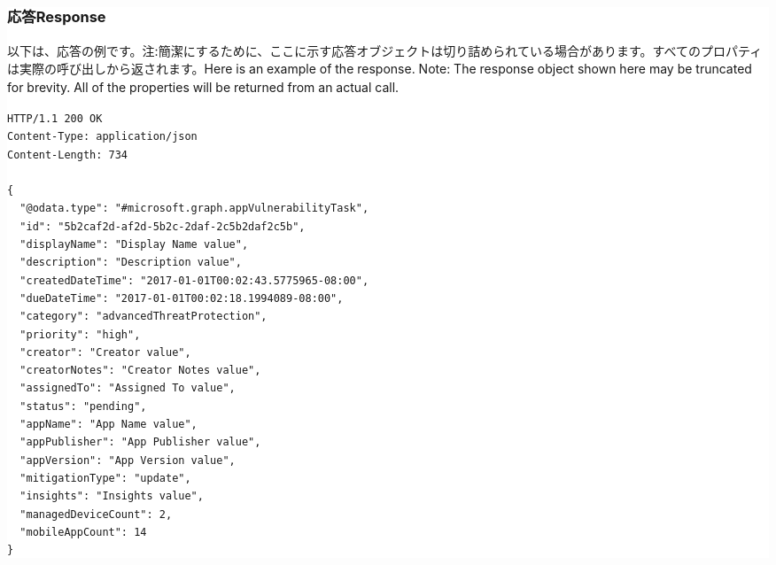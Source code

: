 ### <a name="response"></a><span data-ttu-id="a11a2-206">応答</span><span class="sxs-lookup"><span data-stu-id="a11a2-206">Response</span></span>
<span data-ttu-id="a11a2-p114">以下は、応答の例です。注:簡潔にするために、ここに示す応答オブジェクトは切り詰められている場合があります。すべてのプロパティは実際の呼び出しから返されます。</span><span class="sxs-lookup"><span data-stu-id="a11a2-p114">Here is an example of the response. Note: The response object shown here may be truncated for brevity. All of the properties will be returned from an actual call.</span></span>
``` http
HTTP/1.1 200 OK
Content-Type: application/json
Content-Length: 734

{
  "@odata.type": "#microsoft.graph.appVulnerabilityTask",
  "id": "5b2caf2d-af2d-5b2c-2daf-2c5b2daf2c5b",
  "displayName": "Display Name value",
  "description": "Description value",
  "createdDateTime": "2017-01-01T00:02:43.5775965-08:00",
  "dueDateTime": "2017-01-01T00:02:18.1994089-08:00",
  "category": "advancedThreatProtection",
  "priority": "high",
  "creator": "Creator value",
  "creatorNotes": "Creator Notes value",
  "assignedTo": "Assigned To value",
  "status": "pending",
  "appName": "App Name value",
  "appPublisher": "App Publisher value",
  "appVersion": "App Version value",
  "mitigationType": "update",
  "insights": "Insights value",
  "managedDeviceCount": 2,
  "mobileAppCount": 14
}
```






